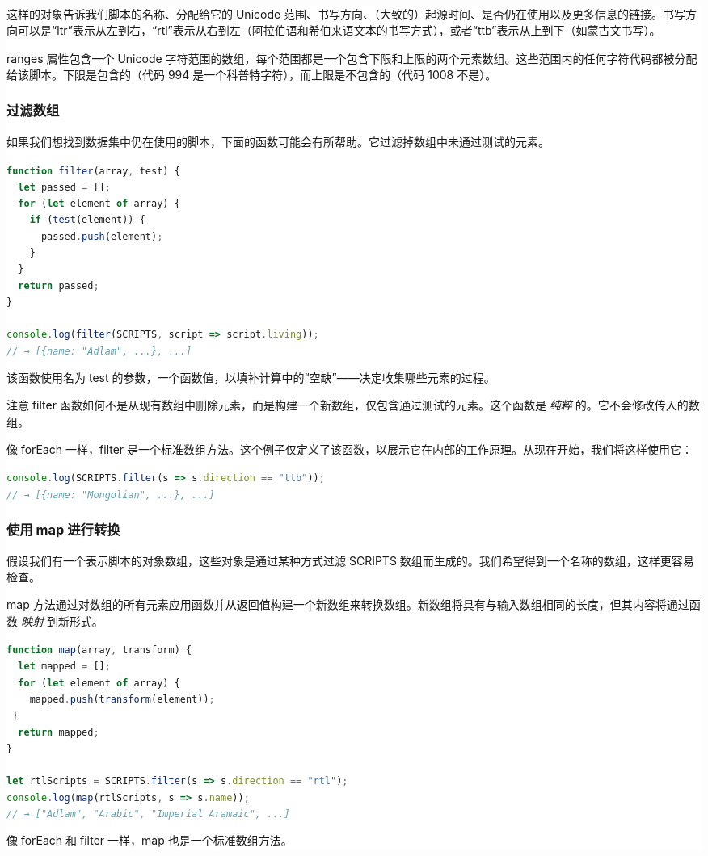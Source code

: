 这样的对象告诉我们脚本的名称、分配给它的 Unicode 范围、书写方向、（大致的）起源时间、是否仍在使用以及更多信息的链接。书写方向可以是“ltr”表示从左到右，“rtl”表示从右到左（阿拉伯语和希伯来语文本的书写方式），或者“ttb”表示从上到下（如蒙古文书写）。

ranges 属性包含一个 Unicode 字符范围的数组，每个范围都是一个包含下限和上限的两个元素数组。这些范围内的任何字符代码都被分配给该脚本。下限是包含的（代码 994 是一个科普特字符），而上限是不包含的（代码 1008 不是）。

### 过滤数组

如果我们想找到数据集中仍在使用的脚本，下面的函数可能会有所帮助。它过滤掉数组中未通过测试的元素。

```js
function filter(array, test) {
  let passed = [];
  for (let element of array) {
    if (test(element)) {
      passed.push(element);
    }
  }
  return passed;
}

console.log(filter(SCRIPTS, script => script.living));
// → [{name: "Adlam", ...}, ...]
```

该函数使用名为 test 的参数，一个函数值，以填补计算中的“空缺”——决定收集哪些元素的过程。

注意 filter 函数如何不是从现有数组中删除元素，而是构建一个新数组，仅包含通过测试的元素。这个函数是 *纯粹* 的。它不会修改传入的数组。

像 forEach 一样，filter 是一个标准数组方法。这个例子仅定义了该函数，以展示它在内部的工作原理。从现在开始，我们将这样使用它：

```js
console.log(SCRIPTS.filter(s => s.direction == "ttb"));
// → [{name: "Mongolian", ...}, ...]
```

### 使用 map 进行转换

假设我们有一个表示脚本的对象数组，这些对象是通过某种方式过滤 SCRIPTS 数组而生成的。我们希望得到一个名称的数组，这样更容易检查。

map 方法通过对数组的所有元素应用函数并从返回值构建一个新数组来转换数组。新数组将具有与输入数组相同的长度，但其内容将通过函数 *映射* 到新形式。

```js
function map(array, transform) {
  let mapped = [];
  for (let element of array) {
    mapped.push(transform(element));
 }
  return mapped;
}

let rtlScripts = SCRIPTS.filter(s => s.direction == "rtl");
console.log(map(rtlScripts, s => s.name));
// → ["Adlam", "Arabic", "Imperial Aramaic", ...]
```

像 forEach 和 filter 一样，map 也是一个标准数组方法。
